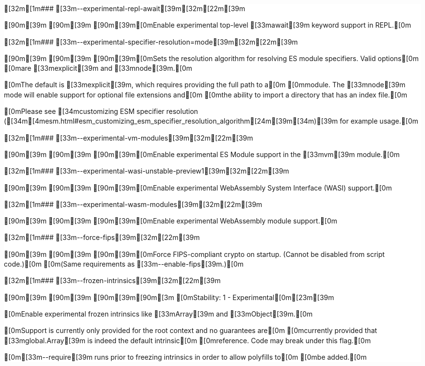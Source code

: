 [32m[1m### [33m--experimental-repl-await[39m[32m[22m[39m

[90m[39m
[90m[39m
[90m[39m[0mEnable experimental top-level [33mawait[39m keyword support in REPL.[0m

[32m[1m### [33m--experimental-specifier-resolution=mode[39m[32m[22m[39m

[90m[39m
[90m[39m
[90m[39m[0mSets the resolution algorithm for resolving ES module specifiers. Valid options[0m
[0mare [33mexplicit[39m and [33mnode[39m.[0m

[0mThe default is [33mexplicit[39m, which requires providing the full path to a[0m
[0mmodule. The [33mnode[39m mode will enable support for optional file extensions and[0m
[0mthe ability to import a directory that has an index file.[0m

[0mPlease see [34mcustomizing ESM specifier resolution ([34m[4mesm.html#esm_customizing_esm_specifier_resolution_algorithm[24m[39m[34m)[39m for example usage.[0m

[32m[1m### [33m--experimental-vm-modules[39m[32m[22m[39m

[90m[39m
[90m[39m
[90m[39m[0mEnable experimental ES Module support in the [33mvm[39m module.[0m

[32m[1m### [33m--experimental-wasi-unstable-preview1[39m[32m[22m[39m

[90m[39m
[90m[39m
[90m[39m[0mEnable experimental WebAssembly System Interface (WASI) support.[0m

[32m[1m### [33m--experimental-wasm-modules[39m[32m[22m[39m

[90m[39m
[90m[39m
[90m[39m[0mEnable experimental WebAssembly module support.[0m

[32m[1m### [33m--force-fips[39m[32m[22m[39m

[90m[39m
[90m[39m
[90m[39m[0mForce FIPS-compliant crypto on startup. (Cannot be disabled from script code.)[0m
[0m(Same requirements as [33m--enable-fips[39m.)[0m

[32m[1m### [33m--frozen-intrinsics[39m[32m[22m[39m

[90m[39m
[90m[39m
[90m[39m[90m[3m    [0mStability: 1 - Experimental[0m[23m[39m

[0mEnable experimental frozen intrinsics like [33mArray[39m and [33mObject[39m.[0m

[0mSupport is currently only provided for the root context and no guarantees are[0m
[0mcurrently provided that [33mglobal.Array[39m is indeed the default intrinsic[0m
[0mreference. Code may break under this flag.[0m

[0m[33m--require[39m runs prior to freezing intrinsics in order to allow polyfills to[0m
[0mbe added.[0m
